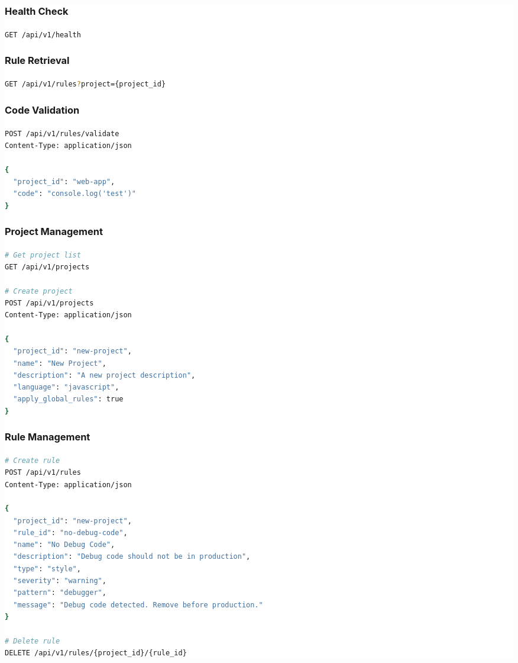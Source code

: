 ### Health Check

```bash
GET /api/v1/health
```

### Rule Retrieval

```bash
GET /api/v1/rules?project={project_id}
```

### Code Validation

```bash
POST /api/v1/rules/validate
Content-Type: application/json

{
  "project_id": "web-app",
  "code": "console.log('test')"
}
```

### Project Management

```bash
# Get project list
GET /api/v1/projects

# Create project
POST /api/v1/projects
Content-Type: application/json

{
  "project_id": "new-project",
  "name": "New Project",
  "description": "A new project description",
  "language": "javascript",
  "apply_global_rules": true
}
```

### Rule Management

```bash
# Create rule
POST /api/v1/rules
Content-Type: application/json

{
  "project_id": "new-project",
  "rule_id": "no-debug-code",
  "name": "No Debug Code",
  "description": "Debug code should not be in production",
  "type": "style",
  "severity": "warning",
  "pattern": "debugger",
  "message": "Debug code detected. Remove before production."
}

# Delete rule
DELETE /api/v1/rules/{project_id}/{rule_id}
```
